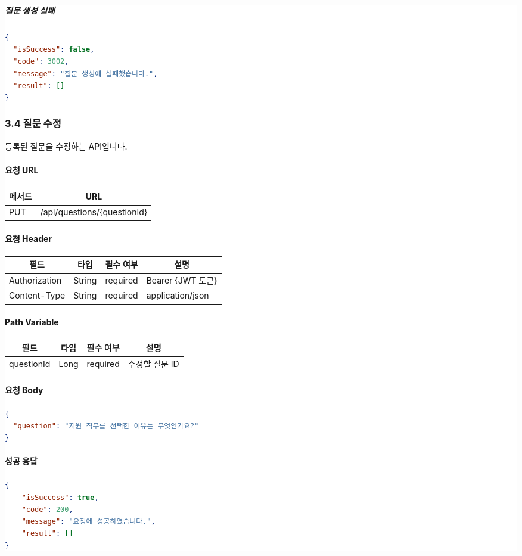 ##### 질문 생성 실패

```json
{
  "isSuccess": false,
  "code": 3002,
  "message": "질문 생성에 실패했습니다.",
  "result": []
}
```

### 3.4 질문 수정

등록된 질문을 수정하는 API입니다.

#### 요청 URL

| 메서드 | URL                     |
| --- | ----------------------- |
| PUT | /api/questions/{questionId} |

#### 요청 Header

| 필드            | 타입     | 필수 여부    | 설명              |
| ------------- | ------ | -------- | --------------- |
| Authorization | String | required | Bearer {JWT 토큰} |
| Content-Type  | String | required | application/json |

#### Path Variable

| 필드         | 타입   | 필수 여부    | 설명      |
| ---------- | ---- | -------- | ------- |
| questionId | Long | required | 수정할 질문 ID |

#### 요청 Body

```json
{
  "question": "지원 직무를 선택한 이유는 무엇인가요?"
}
```

#### 성공 응답

```json
{
    "isSuccess": true,
    "code": 200,
    "message": "요청에 성공하였습니다.",
    "result": []
}
```
